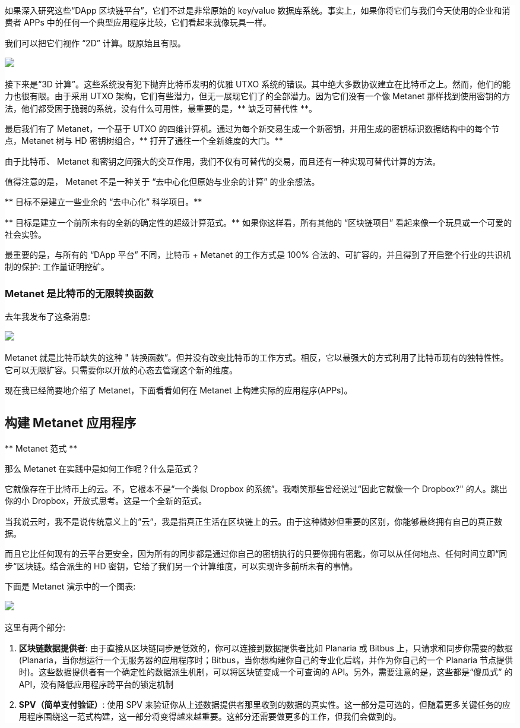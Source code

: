 如果深入研究这些“DApp 区块链平台”，它们不过是非常原始的 key/value 数据库系统。事实上，如果你将它们与我们今天使用的企业和消费者 APPs 中的任何一个典型应用程序比较，它们看起来就像玩具一样。

我们可以把它们视作 “2D” 计算。既原始且有限。

![](http://5b0988e595225.cdn.sohucs.com/images/20190626/a5eaadf88b7841ed99346419ee53e37d.jpeg)

接下来是“3D 计算”。这些系统没有犯下抛弃比特币发明的优雅 UTXO 系统的错误。其中绝大多数协议建立在比特币之上。然而，他们的能力也很有限。由于采用 UTXO 架构，它们有些潜力，但无一展现它们了的全部潜力。因为它们没有一个像 Metanet 那样找到使用密钥的方法，他们都受困于脆弱的系统，没有什么可用性，最重要的是，** 缺乏可替代性 **。

最后我们有了 Metanet，一个基于 UTXO 的四维计算机。通过为每个新交易生成一个新密钥，并用生成的密钥标识数据结构中的每个节点，Metanet 树与 HD 密钥树组合，** 打开了通往一个全新维度的大门。**

由于比特币、 Metanet 和密钥之间强大的交互作用，我们不仅有可替代的交易，而且还有一种实现可替代计算的方法。

值得注意的是， Metanet 不是一种关于 “去中心化但原始与业余的计算” 的业余想法。

** 目标不是建立一些业余的 “去中心化” 科学项目。**

** 目标是建立一个前所未有的全新的确定性的超级计算范式。** 如果你这样看，所有其他的 “区块链项目” 看起来像一个玩具或一个可爱的社会实验。

最重要的是，与所有的 “DApp 平台” 不同，比特币 + Metanet 的工作方式是 100% 合法的、可扩容的，并且得到了开启整个行业的共识机制的保护: 工作量证明挖矿。

### Metanet 是比特币的无限转换函数

去年我发布了这条消息:

![](http://5b0988e595225.cdn.sohucs.com/images/20190626/9d728d2ecff141769b6339a8fd122b04.jpeg)

Metanet 就是比特币缺失的这种 " 转换函数”。但并没有改变比特币的工作方式。相反，它以最强大的方式利用了比特币现有的独特性性。它可以无限扩容。只需要你以开放的心态去管窥这个新的维度。

现在我已经简要地介绍了 Metanet，下面看看如何在 Metanet 上构建实际的应用程序(APPs)。

## 构建 Metanet 应用程序

** Metanet 范式 **

那么 Metanet 在实践中是如何工作呢？什么是范式？

它就像存在于比特币上的云。不，它根本不是“一个类似 Dropbox 的系统”。我嘲笑那些曾经说过“因此它就像一个 Dropbox?" 的人。跳出你的小 Dropbox，开放式思考。这是一个全新的范式。

当我说云时，我不是说传统意义上的“云“，我是指真正生活在区块链上的云。由于这种微妙但重要的区别，你能够最终拥有自己的真正数据。

而且它比任何现有的云平台更安全，因为所有的同步都是通过你自己的密钥执行的只要你拥有密匙，你可以从任何地点、任何时间立即“同步“区块链。结合派生的 HD 密钥，它给了我们另一个计算维度，可以实现许多前所未有的事情。

下面是 Metanet 演示中的一个图表:

![](http://5b0988e595225.cdn.sohucs.com/images/20190626/f46b06ba8d72401f98078ea05ef7adcb.jpeg)

这里有两个部分:

1. **区块链数据提供者**: 由于直接从区块链同步是低效的，你可以连接到数据提供者比如 Planaria 或 Bitbus 上，只请求和同步你需要的数据 (Planaria，当你想运行一个无服务器的应用程序时；Bitbus，当你想构建你自己的专业化后端，并作为你自己的一个 Planaria 节点提供时)。这些数据提供者有一个确定性的数据派生机制，可以将区块链变成一个可查询的 API。另外，需要注意的是，这些都是“傻瓜式” 的 API，没有降低应用程序跨平台的锁定机制

2. **SPV（简单支付验证）**: 使用 SPV 来验证你从上述数据提供者那里收到的数据的真实性。这一部分是可选的，但随着更多关键任务的应用程序围绕这一范式构建，这一部分将变得越来越重要。这部分还需要做更多的工作，但我们会做到的。
